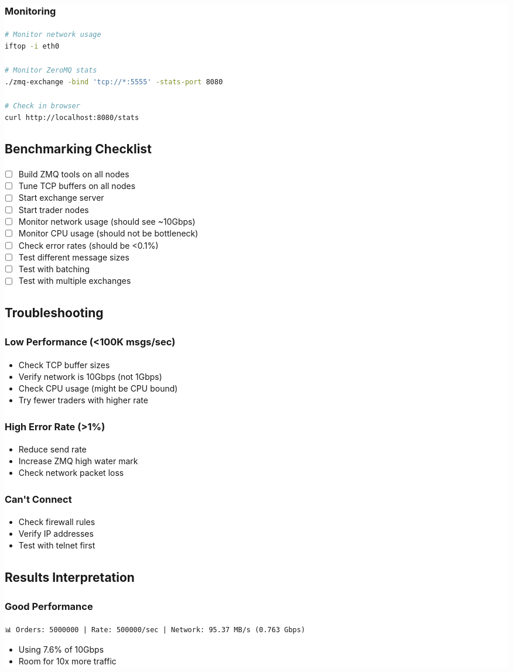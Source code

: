 ### Monitoring
```bash
# Monitor network usage
iftop -i eth0

# Monitor ZeroMQ stats
./zmq-exchange -bind 'tcp://*:5555' -stats-port 8080

# Check in browser
curl http://localhost:8080/stats
```

## Benchmarking Checklist

- [ ] Build ZMQ tools on all nodes
- [ ] Tune TCP buffers on all nodes
- [ ] Start exchange server
- [ ] Start trader nodes
- [ ] Monitor network usage (should see ~10Gbps)
- [ ] Monitor CPU usage (should not be bottleneck)
- [ ] Check error rates (should be <0.1%)
- [ ] Test different message sizes
- [ ] Test with batching
- [ ] Test with multiple exchanges

## Troubleshooting

### Low Performance (<100K msgs/sec)
- Check TCP buffer sizes
- Verify network is 10Gbps (not 1Gbps)
- Check CPU usage (might be CPU bound)
- Try fewer traders with higher rate

### High Error Rate (>1%)
- Reduce send rate
- Increase ZMQ high water mark
- Check network packet loss

### Can't Connect
- Check firewall rules
- Verify IP addresses
- Test with telnet first

## Results Interpretation

### Good Performance
```
📊 Orders: 5000000 | Rate: 500000/sec | Network: 95.37 MB/s (0.763 Gbps)
```
- Using 7.6% of 10Gbps
- Room for 10x more traffic

